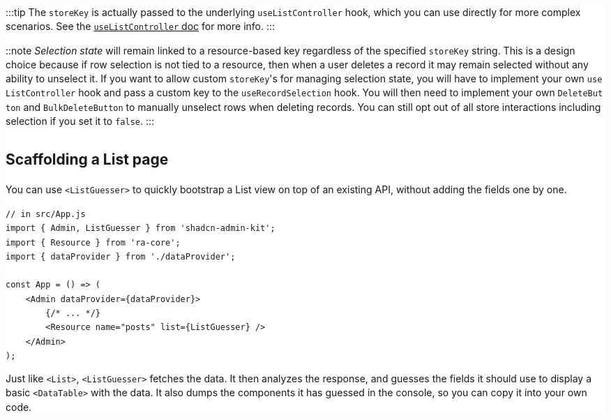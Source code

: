 :::tip
The `storeKey` is actually passed to the underlying `useListController` hook, which you can use directly for more complex scenarios. See the [`useListController` doc](https://marmelab.com/ra-core/uselistcontroller/#storekey) for more info.
:::

::note
*Selection state* will remain linked to a resource-based key regardless of the specified `storeKey` string. This is a design choice because if row selection is not tied to a resource, then when a user deletes a record it may remain selected without any ability to unselect it. If you want to allow custom `storeKey`'s for managing selection state, you will have to implement your own `useListController` hook and pass a custom key to the `useRecordSelection` hook. You will then need to implement your own `DeleteButton` and `BulkDeleteButton` to manually unselect rows when deleting records. You can still opt out of all store interactions including selection if you set it to `false`.
:::

## Scaffolding a List page

You can use `<ListGuesser>` to quickly bootstrap a List view on top of an existing API, without adding the fields one by one.

```tsx
// in src/App.js
import { Admin, ListGuesser } from 'shadcn-admin-kit';
import { Resource } from 'ra-core';
import { dataProvider } from './dataProvider';

const App = () => (
    <Admin dataProvider={dataProvider}>
        {/* ... */}
        <Resource name="posts" list={ListGuesser} />
    </Admin>
);
```

Just like `<List>`, `<ListGuesser>` fetches the data. It then analyzes the response, and guesses the fields it should use to display a basic `<DataTable>` with the data. It also dumps the components it has guessed in the console, so you can copy it into your own code.
